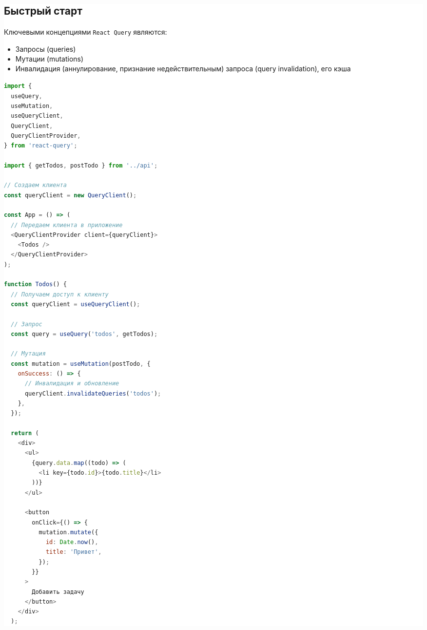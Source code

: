 ## Быстрый старт

Ключевыми концепциями `React Query` являются:

- Запросы (queries)
- Мутации (mutations)
- Инвалидация (аннулирование, признание недействительным) запроса (query invalidation), его кэша

```js
import {
  useQuery,
  useMutation,
  useQueryClient,
  QueryClient,
  QueryClientProvider,
} from 'react-query';

import { getTodos, postTodo } from '../api';

// Создаем клиента
const queryClient = new QueryClient();

const App = () => (
  // Передаем клиента в приложение
  <QueryClientProvider client={queryClient}>
    <Todos />
  </QueryClientProvider>
);

function Todos() {
  // Получаем доступ к клиенту
  const queryClient = useQueryClient();

  // Запрос
  const query = useQuery('todos', getTodos);

  // Мутация
  const mutation = useMutation(postTodo, {
    onSuccess: () => {
      // Инвалидация и обновление
      queryClient.invalidateQueries('todos');
    },
  });

  return (
    <div>
      <ul>
        {query.data.map((todo) => (
          <li key={todo.id}>{todo.title}</li>
        ))}
      </ul>

      <button
        onClick={() => {
          mutation.mutate({
            id: Date.now(),
            title: 'Привет',
          });
        }}
      >
        Добавить задачу
      </button>
    </div>
  );
```